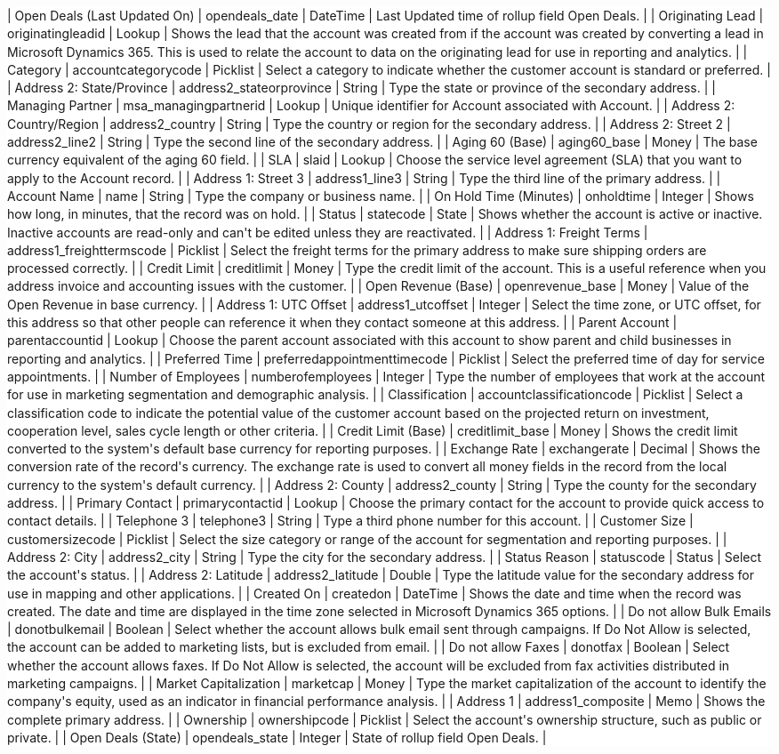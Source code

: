 | Open Deals (Last Updated On) | opendeals_date | DateTime | Last Updated time of rollup field Open Deals. | 
| Originating Lead | originatingleadid | Lookup | Shows the lead that the account was created from if the account was created by converting a lead in Microsoft Dynamics 365. This is used to relate the account to data on the originating lead for use in reporting and analytics. | 
| Category | accountcategorycode | Picklist | Select a category to indicate whether the customer account is standard or preferred. | 
| Address 2: State/Province | address2_stateorprovince | String | Type the state or province of the secondary address. | 
| Managing Partner | msa_managingpartnerid | Lookup | Unique identifier for Account associated with Account. | 
| Address 2: Country/Region | address2_country | String | Type the country or region for the secondary address. | 
| Address 2: Street 2 | address2_line2 | String | Type the second line of the secondary address. | 
| Aging 60 (Base) | aging60_base | Money | The base currency equivalent of the aging 60 field. | 
| SLA | slaid | Lookup | Choose the service level agreement (SLA) that you want to apply to the Account record. | 
| Address 1: Street 3 | address1_line3 | String | Type the third line of the primary address. | 
| Account Name | name | String | Type the company or business name. | 
| On Hold Time (Minutes) | onholdtime | Integer | Shows how long, in minutes, that the record was on hold. | 
| Status | statecode | State | Shows whether the account is active or inactive. Inactive accounts are read-only and can't be edited unless they are reactivated. | 
| Address 1: Freight Terms | address1_freighttermscode | Picklist | Select the freight terms for the primary address to make sure shipping orders are processed correctly. | 
| Credit Limit | creditlimit | Money | Type the credit limit of the account. This is a useful reference when you address invoice and accounting issues with the customer. | 
| Open Revenue (Base) | openrevenue_base | Money | Value of the Open Revenue in base currency. | 
| Address 1: UTC Offset | address1_utcoffset | Integer | Select the time zone, or UTC offset, for this address so that other people can reference it when they contact someone at this address. | 
| Parent Account | parentaccountid | Lookup | Choose the parent account associated with this account to show parent and child businesses in reporting and analytics. | 
| Preferred Time | preferredappointmenttimecode | Picklist | Select the preferred time of day for service appointments. | 
| Number of Employees | numberofemployees | Integer | Type the number of employees that work at the account for use in marketing segmentation and demographic analysis. | 
| Classification | accountclassificationcode | Picklist | Select a classification code to indicate the potential value of the customer account based on the projected return on investment, cooperation level, sales cycle length or other criteria. | 
| Credit Limit (Base) | creditlimit_base | Money | Shows the credit limit converted to the system's default base currency for reporting purposes. | 
| Exchange Rate | exchangerate | Decimal | Shows the conversion rate of the record's currency. The exchange rate is used to convert all money fields in the record from the local currency to the system's default currency. | 
| Address 2: County | address2_county | String | Type the county for the secondary address. | 
| Primary Contact | primarycontactid | Lookup | Choose the primary contact for the account to provide quick access to contact details. | 
| Telephone 3 | telephone3 | String | Type a third phone number for this account. | 
| Customer Size | customersizecode | Picklist | Select the size category or range of the account for segmentation and reporting purposes. | 
| Address 2: City | address2_city | String | Type the city for the secondary address. | 
| Status Reason | statuscode | Status | Select the account's status. | 
| Address 2: Latitude | address2_latitude | Double | Type the latitude value for the secondary address for use in mapping and other applications. | 
| Created On | createdon | DateTime | Shows the date and time when the record was created. The date and time are displayed in the time zone selected in Microsoft Dynamics 365 options. | 
| Do not allow Bulk Emails | donotbulkemail | Boolean | Select whether the account allows bulk email sent through campaigns. If Do Not Allow is selected, the account can be added to marketing lists, but is excluded from email. | 
| Do not allow Faxes | donotfax | Boolean | Select whether the account allows faxes. If Do Not Allow is selected, the account will be excluded from fax activities distributed in marketing campaigns. | 
| Market Capitalization | marketcap | Money | Type the market capitalization of the account to identify the company's equity, used as an indicator in financial performance analysis. | 
| Address 1 | address1_composite | Memo | Shows the complete primary address. | 
| Ownership | ownershipcode | Picklist | Select the account's ownership structure, such as public or private. | 
| Open Deals (State) | opendeals_state | Integer | State of rollup field Open Deals. | 
